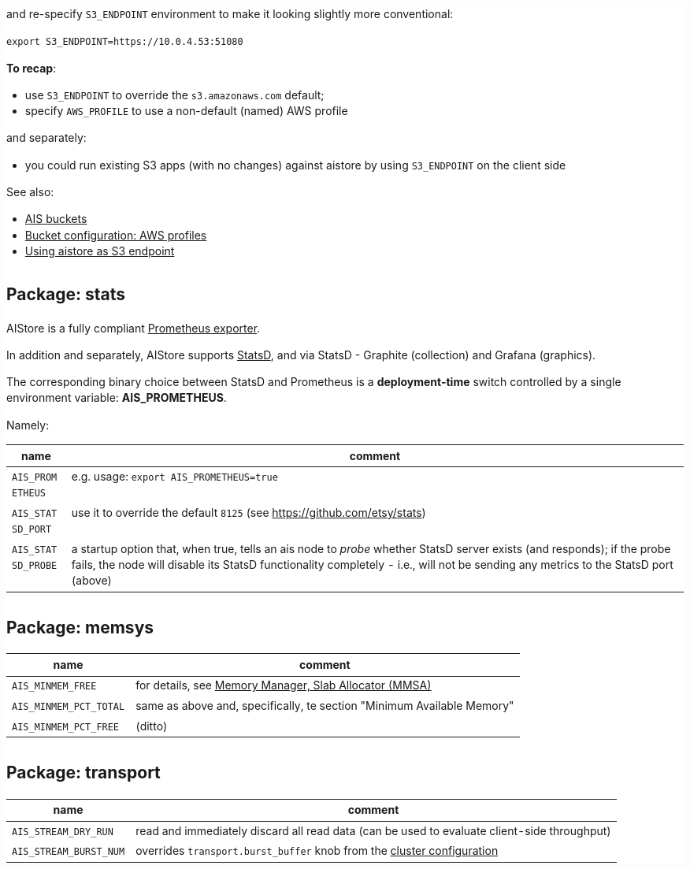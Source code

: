and re-specify `S3_ENDPOINT` environment to make it looking slightly more conventional:

```console
export S3_ENDPOINT=https://10.0.4.53:51080
```

**To recap**:

* use `S3_ENDPOINT` to override the `s3.amazonaws.com` default;
* specify `AWS_PROFILE` to use a non-default (named) AWS profile

and separately:

* you could run existing S3 apps (with no changes) against aistore by using `S3_ENDPOINT` on the client side

See also:
* [AIS buckets](/docs/cli/bucket.md)
* [Bucket configuration: AWS profiles](/docs/cli/aws_profile_endpoint.md)
* [Using aistore as S3 endpoint](/docs/s3compat.md)

## Package: stats

AIStore is a fully compliant [Prometheus exporter](https://prometheus.io/docs/instrumenting/writing_exporters/).

In addition and separately, AIStore supports [StatsD](https://github.com/etsy/statsd), and via StatsD - Graphite (collection) and Grafana (graphics).

The corresponding binary choice between StatsD and Prometheus is a **deployment-time** switch controlled by a single environment variable: **AIS_PROMETHEUS**.

Namely:

| name | comment |
| ---- | ------- |
| `AIS_PROMETHEUS` | e.g. usage: `export AIS_PROMETHEUS=true` |
| `AIS_STATSD_PORT` | use it to override the default `8125` (see https://github.com/etsy/stats) |
| `AIS_STATSD_PROBE` | a startup option that, when true, tells an ais node to _probe_ whether StatsD server exists (and responds); if the probe fails, the node will disable its StatsD functionality completely - i.e., will not be sending any metrics to the StatsD port (above) |

## Package: memsys

| name | comment |
| ---- | ------- |
| `AIS_MINMEM_FREE` | for details, see [Memory Manager, Slab Allocator (MMSA)](https://github.com/NVIDIA/aistore/blob/main/memsys/README.md) |
| `AIS_MINMEM_PCT_TOTAL` | same as above and, specifically, te section "Minimum Available Memory" |
| `AIS_MINMEM_PCT_FREE` | (ditto) |

## Package: transport

| name | comment |
| ---- | ------- |
| `AIS_STREAM_DRY_RUN` | read and immediately discard all read data (can be used to evaluate client-side throughput) |
| `AIS_STREAM_BURST_NUM` | overrides `transport.burst_buffer` knob from the [cluster configuration](/docs/configuration.md) |
